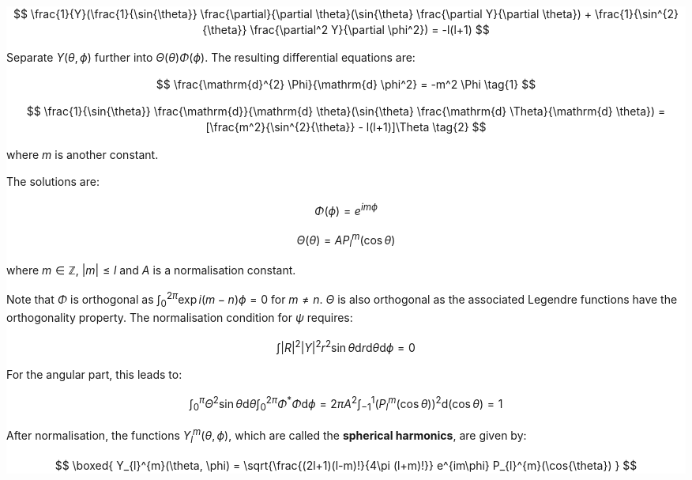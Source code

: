 $$
\frac{1}{Y}(\frac{1}{\sin{\theta}} \frac{\partial}{\partial \theta}(\sin{\theta} \frac{\partial Y}{\partial \theta}) + \frac{1}{\sin^{2}{\theta}} \frac{\partial^2 Y}{\partial \phi^2}) = -l(l+1)
$$

Separate $Y(\theta, \phi)$ further into $\Theta(\theta)\Phi(\phi)$. The resulting differential equations are:

$$
\frac{\mathrm{d}^{2} \Phi}{\mathrm{d} \phi^2} = -m^2 \Phi
\tag{1}
$$

$$
\frac{1}{\sin{\theta}} \frac{\mathrm{d}}{\mathrm{d} \theta}(\sin{\theta} \frac{\mathrm{d} \Theta}{\mathrm{d} \theta}) = [\frac{m^2}{\sin^{2}{\theta}} - l(l+1)]\Theta
\tag{2}
$$

where $m$ is another constant.

The solutions are:

$$
\Phi(\phi) = e^{im\phi}
$$

$$
\Theta(\theta) = AP_{l}^{m}(\cos{\theta})
$$

where $m \in \mathbb{Z}$, $\lvert m \rvert \leq l$ and $A$ is a normalisation constant.

Note that $\Phi$ is orthogonal as $\int_{0}^{2\pi} \exp{i(m-n)\phi} = 0$ for $m \ne n$. $\Theta$ is also orthogonal as the associated Legendre functions have the orthogonality property. The normalisation condition for $\psi$ requires:

$$
\int \lvert R \rvert^2 \lvert Y \rvert^2 r^2 \sin{\theta} \mathrm{d} r \mathrm{d} \theta \mathrm{d} \phi = 0
$$

For the angular part, this leads to:

$$
\int_{0}^{\pi} \Theta^2 \sin{\theta} \mathrm{d} \theta \int_{0}^{2\pi} \Phi^{*} \Phi \mathrm{d} \phi = 2\pi A^2 \int_{-1}^{1} (P_{l}^{m}(\cos{\theta}))^2 \mathrm{d} (\cos{\theta}) = 1
$$

After normalisation, the functions $Y_{l}^{m}(\theta, \phi)$, which are called the **spherical harmonics**, are given by:

$$
\boxed{
Y_{l}^{m}(\theta, \phi) = \sqrt{\frac{(2l+1)(l-m)!}{4\pi (l+m)!}} e^{im\phi} P_{l}^{m}(\cos{\theta})
}
$$
